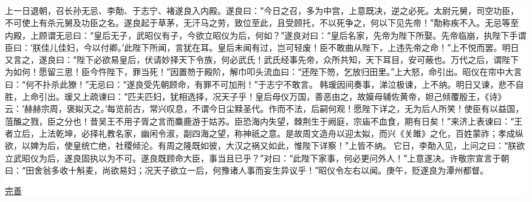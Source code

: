  上一日退朝，召长孙无忌、李勣、于志宁、褚遂良入内殿。遂良曰：“今日之召，多为中宫，上意既决，逆之必死。太尉元舅，司空功臣，不可使上有杀元舅及功臣之名。遂良起于草茅，无汗马之劳，致位至此，且受顾托，不以死争之，何以下见先帝！”勣称疾不入。无忌等至内殿，上顾谓无忌曰：“皇后无子，武昭仪有子，今欲立昭仪为后，何如？”遂良对曰：“皇后名家，先帝为陛下所娶。先帝临崩，执陛下手谓臣曰：‘朕佳儿佳妇，今以付卿。’此陛下所闻，言犹在耳。皇后未闻有过，岂可轻废！臣不敢曲从陛下，上违先帝之命！”上不悦而罢。明日又言之，遂良曰：“陛下必欲易皇后，伏请妙择天下令族，何必武氏！武氏经事先帝，众所共知，天下耳目，安可蔽也。万代之后，谓陛下为如何！愿留三思！臣今忤陛下，罪当死！”因置笏于殿阶，解巾叩头流血曰：“还陛下笏，乞放归田里。”上大怒，命引出。昭仪在帘中大言曰：“何不扑杀此獠！”无忌曰：“遂良受先朝顾命，有罪不可加刑！”于志宁不敢言。
 韩瑗因间奏事，涕泣极谏，上不纳。明日又谏，悲不自胜，上命引出。瑗又上疏谏曰：“匹夫匹妇，犹相选择，况天子乎！皇后母仪万国，善恶由之，故嫫母辅佐黄帝，妲己倾覆殷王，《诗》云：‘赫赫宗周，褒姒灭之。’每览前古，常兴叹息，不谓今日尘黩圣代。作而不法，后嗣何观！愿陛下详之，无为后人所笑！使臣有以益国，菹醢之戮，臣之分也！昔吴王不用子胥之言而麋鹿游于姑苏。臣恐海内失望，棘荆生于阙庭，宗庙不血食，期有日矣！”来济上表谏曰：“王者立后，上法乾坤，必择礼教名家，幽闲令淑，副四海之望，称神祇之意。是故周文造舟以迎太姒，而兴《关雎》之化，百姓蒙祚；孝成纵欲，以婢为后，使皇统亡绝，社稷倾沦。有周之隆既如彼，大汉之祸又如此，惟陛下详察！”上皆不纳。
 它日，李勣入见，上问之曰：“朕欲立武昭仪为后，遂良固执以为不可。遂良既顾命大臣，事当且已乎？”对曰：“此陛下家事，何必更问外人！”上意遂决。许敬宗宣言于朝曰：“田舍翁多收十斛麦，尚欲易妇；况天子欲立一后，何豫诸人事而妄生异议乎！”昭仪令左右以闻。庚午，贬遂良为潭州都督。

[完善](https://so.gushiwen.org/jiucuo.aspx?u=%e7%ab%a0%e8%8a%82648%e3%80%8a%e8%b5%84%e6%b2%bb%e9%80%9a%e9%89%b4%c2%b7%e5%94%90%e7%ba%aa%e5%8d%81%e4%ba%94%e3%80%8b)